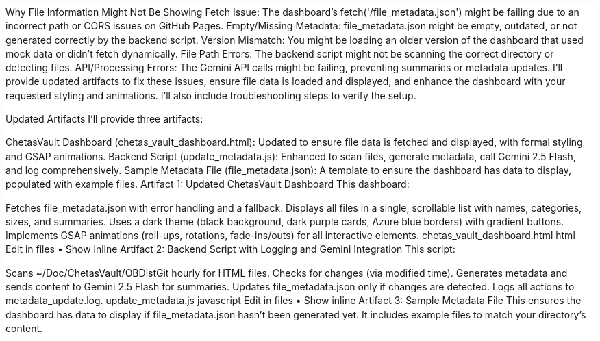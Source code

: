 Why File Information Might Not Be Showing
Fetch Issue: The dashboard’s fetch('/file_metadata.json') might be failing due to an incorrect path or CORS issues on GitHub Pages.
Empty/Missing Metadata: file_metadata.json might be empty, outdated, or not generated correctly by the backend script.
Version Mismatch: You might be loading an older version of the dashboard that used mock data or didn’t fetch dynamically.
File Path Errors: The backend script might not be scanning the correct directory or detecting files.
API/Processing Errors: The Gemini API calls might be failing, preventing summaries or metadata updates.
I’ll provide updated artifacts to fix these issues, ensure file data is loaded and displayed, and enhance the dashboard with your requested styling and animations. I’ll also include troubleshooting steps to verify the setup.

Updated Artifacts
I’ll provide three artifacts:

ChetasVault Dashboard (chetas_vault_dashboard.html): Updated to ensure file data is fetched and displayed, with formal styling and GSAP animations.
Backend Script (update_metadata.js): Enhanced to scan files, generate metadata, call Gemini 2.5 Flash, and log comprehensively.
Sample Metadata File (file_metadata.json): A template to ensure the dashboard has data to display, populated with example files.
Artifact 1: Updated ChetasVault Dashboard
This dashboard:

Fetches file_metadata.json with error handling and a fallback.
Displays all files in a single, scrollable list with names, categories, sizes, and summaries.
Uses a dark theme (black background, dark purple cards, Azure blue borders) with gradient buttons.
Implements GSAP animations (roll-ups, rotations, fade-ins/outs) for all interactive elements.
chetas_vault_dashboard.html
html
Edit in files
•
Show inline
Artifact 2: Backend Script with Logging and Gemini Integration
This script:

Scans ~/Doc/ChetasVault/OBDistGit hourly for HTML files.
Checks for changes (via modified time).
Generates metadata and sends content to Gemini 2.5 Flash for summaries.
Updates file_metadata.json only if changes are detected.
Logs all actions to metadata_update.log.
update_metadata.js
javascript
Edit in files
•
Show inline
Artifact 3: Sample Metadata File
This ensures the dashboard has data to display if file_metadata.json hasn’t been generated yet. It includes example files to match your directory’s content.
